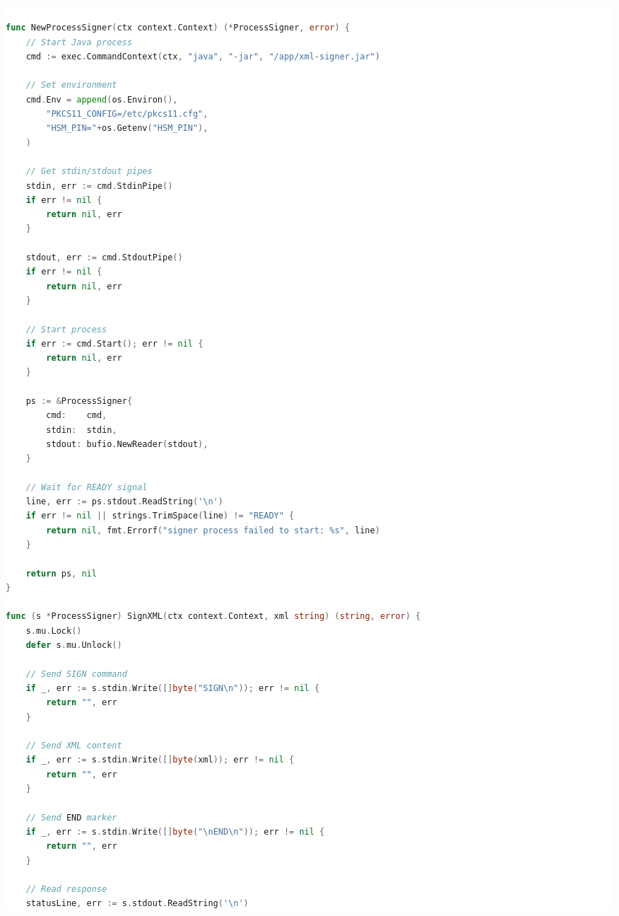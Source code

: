 ```go

func NewProcessSigner(ctx context.Context) (*ProcessSigner, error) {
	// Start Java process
	cmd := exec.CommandContext(ctx, "java", "-jar", "/app/xml-signer.jar")

	// Set environment
	cmd.Env = append(os.Environ(),
		"PKCS11_CONFIG=/etc/pkcs11.cfg",
		"HSM_PIN="+os.Getenv("HSM_PIN"),
	)

	// Get stdin/stdout pipes
	stdin, err := cmd.StdinPipe()
	if err != nil {
		return nil, err
	}

	stdout, err := cmd.StdoutPipe()
	if err != nil {
		return nil, err
	}

	// Start process
	if err := cmd.Start(); err != nil {
		return nil, err
	}

	ps := &ProcessSigner{
		cmd:    cmd,
		stdin:  stdin,
		stdout: bufio.NewReader(stdout),
	}

	// Wait for READY signal
	line, err := ps.stdout.ReadString('\n')
	if err != nil || strings.TrimSpace(line) != "READY" {
		return nil, fmt.Errorf("signer process failed to start: %s", line)
	}

	return ps, nil
}

func (s *ProcessSigner) SignXML(ctx context.Context, xml string) (string, error) {
	s.mu.Lock()
	defer s.mu.Unlock()

	// Send SIGN command
	if _, err := s.stdin.Write([]byte("SIGN\n")); err != nil {
		return "", err
	}

	// Send XML content
	if _, err := s.stdin.Write([]byte(xml)); err != nil {
		return "", err
	}

	// Send END marker
	if _, err := s.stdin.Write([]byte("\nEND\n")); err != nil {
		return "", err
	}

	// Read response
	statusLine, err := s.stdout.ReadString('\n')
```